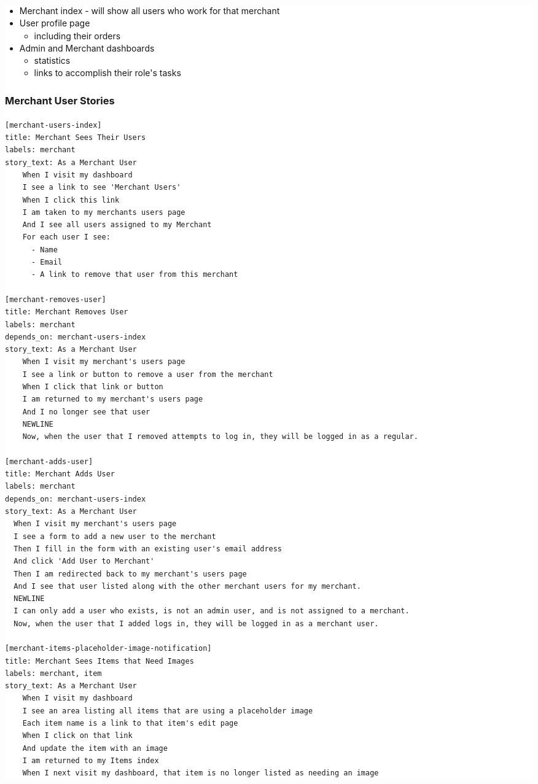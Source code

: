 * Merchant index - will show all users who work for that merchant
* User profile page
  - including their orders
* Admin and Merchant dashboards
  - statistics
  - links to accomplish their role's tasks


### Merchant User Stories
```
[merchant-users-index]
title: Merchant Sees Their Users
labels: merchant
story_text: As a Merchant User
    When I visit my dashboard
    I see a link to see 'Merchant Users'
    When I click this link
    I am taken to my merchants users page
    And I see all users assigned to my Merchant
    For each user I see:
      - Name
      - Email
      - A link to remove that user from this merchant

[merchant-removes-user]
title: Merchant Removes User
labels: merchant
depends_on: merchant-users-index
story_text: As a Merchant User
    When I visit my merchant's users page
    I see a link or button to remove a user from the merchant
    When I click that link or button
    I am returned to my merchant's users page
    And I no longer see that user
    NEWLINE
    Now, when the user that I removed attempts to log in, they will be logged in as a regular.

[merchant-adds-user]
title: Merchant Adds User
labels: merchant
depends_on: merchant-users-index
story_text: As a Merchant User
  When I visit my merchant's users page
  I see a form to add a new user to the merchant
  Then I fill in the form with an existing user's email address
  And click 'Add User to Merchant'
  Then I am redirected back to my merchant's users page
  And I see that user listed along with the other merchant users for my merchant.
  NEWLINE
  I can only add a user who exists, is not an admin user, and is not assigned to a merchant.
  Now, when the user that I added logs in, they will be logged in as a merchant user.

[merchant-items-placeholder-image-notification]
title: Merchant Sees Items that Need Images
labels: merchant, item
story_text: As a Merchant User
    When I visit my dashboard
    I see an area listing all items that are using a placeholder image
    Each item name is a link to that item's edit page
    When I click on that link
    And update the item with an image
    I am returned to my Items index
    When I next visit my dashboard, that item is no longer listed as needing an image

```